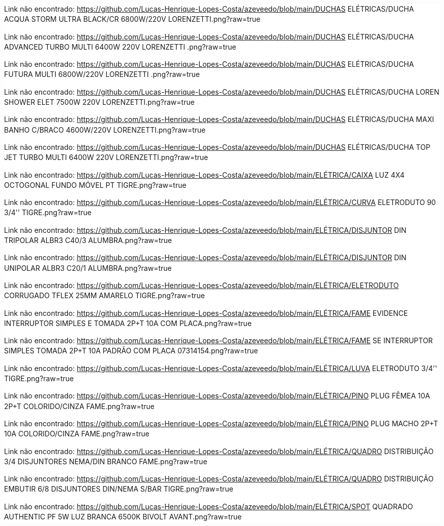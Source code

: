 Link não encontrado: https://github.com/Lucas-Henrique-Lopes-Costa/azeveedo/blob/main/DUCHAS ELÉTRICAS/DUCHA ACQUA STORM ULTRA BLACK/CR 6800W/220V LORENZETTI.png?raw=true

Link não encontrado: https://github.com/Lucas-Henrique-Lopes-Costa/azeveedo/blob/main/DUCHAS ELÉTRICAS/DUCHA ADVANCED TURBO MULTI 6400W
220V LORENZETTI
.png?raw=true

Link não encontrado: https://github.com/Lucas-Henrique-Lopes-Costa/azeveedo/blob/main/DUCHAS ELÉTRICAS/DUCHA FUTURA MULTI 6800W/220V
LORENZETTI
.png?raw=true

Link não encontrado: https://github.com/Lucas-Henrique-Lopes-Costa/azeveedo/blob/main/DUCHAS ELÉTRICAS/DUCHA LOREN SHOWER ELET 7500W 220V LORENZETTI.png?raw=true

Link não encontrado: https://github.com/Lucas-Henrique-Lopes-Costa/azeveedo/blob/main/DUCHAS ELÉTRICAS/DUCHA MAXI BANHO C/BRACO 4600W/220V LORENZETTI.png?raw=true

Link não encontrado: https://github.com/Lucas-Henrique-Lopes-Costa/azeveedo/blob/main/DUCHAS ELÉTRICAS/DUCHA TOP JET TURBO MULTI 6400W 220V LORENZETTI.png?raw=true

Link não encontrado: https://github.com/Lucas-Henrique-Lopes-Costa/azeveedo/blob/main/ELÉTRICA/CAIXA LUZ 4X4 OCTOGONAL FUNDO MÓVEL PT TIGRE.png?raw=true

Link não encontrado: https://github.com/Lucas-Henrique-Lopes-Costa/azeveedo/blob/main/ELÉTRICA/CURVA ELETRODUTO 90 3/4'' TIGRE.png?raw=true

Link não encontrado: https://github.com/Lucas-Henrique-Lopes-Costa/azeveedo/blob/main/ELÉTRICA/DISJUNTOR DIN TRIPOLAR ALBR3 C40/3 ALUMBRA.png?raw=true

Link não encontrado: https://github.com/Lucas-Henrique-Lopes-Costa/azeveedo/blob/main/ELÉTRICA/DISJUNTOR DIN UNIPOLAR ALBR3 C20/1 ALUMBRA.png?raw=true

Link não encontrado: https://github.com/Lucas-Henrique-Lopes-Costa/azeveedo/blob/main/ELÉTRICA/ELETRODUTO CORRUGADO TFLEX 25MM AMARELO TIGRE.png?raw=true

Link não encontrado: https://github.com/Lucas-Henrique-Lopes-Costa/azeveedo/blob/main/ELÉTRICA/FAME EVIDENCE INTERRUPTOR SIMPLES E TOMADA 2P+T 10A COM PLACA.png?raw=true

Link não encontrado: https://github.com/Lucas-Henrique-Lopes-Costa/azeveedo/blob/main/ELÉTRICA/FAME SE INTERRUPTOR SIMPLES TOMADA 2P+T 10A PADRÃO COM PLACA 07314154.png?raw=true

Link não encontrado: https://github.com/Lucas-Henrique-Lopes-Costa/azeveedo/blob/main/ELÉTRICA/LUVA ELETRODUTO 3/4'' TIGRE.png?raw=true

Link não encontrado: https://github.com/Lucas-Henrique-Lopes-Costa/azeveedo/blob/main/ELÉTRICA/PINO PLUG FÊMEA 10A 2P+T COLORIDO/CINZA FAME.png?raw=true

Link não encontrado: https://github.com/Lucas-Henrique-Lopes-Costa/azeveedo/blob/main/ELÉTRICA/PINO PLUG MACHO 2P+T 10A COLORIDO/CINZA FAME.png?raw=true

Link não encontrado: https://github.com/Lucas-Henrique-Lopes-Costa/azeveedo/blob/main/ELÉTRICA/QUADRO DISTRIBUIÇÃO 3/4 DISJUNTORES NEMA/DIN BRANCO FAME.png?raw=true

Link não encontrado: https://github.com/Lucas-Henrique-Lopes-Costa/azeveedo/blob/main/ELÉTRICA/QUADRO DISTRIBUIÇÃO EMBUTIR 6/8 DISJUNTORES DIN/NEMA S/BAR TIGRE.png?raw=true

Link não encontrado: https://github.com/Lucas-Henrique-Lopes-Costa/azeveedo/blob/main/ELÉTRICA/SPOT QUADRADO AUTHENTIC PF 5W LUZ BRANCA 6500K BIVOLT AVANT.png?raw=true
